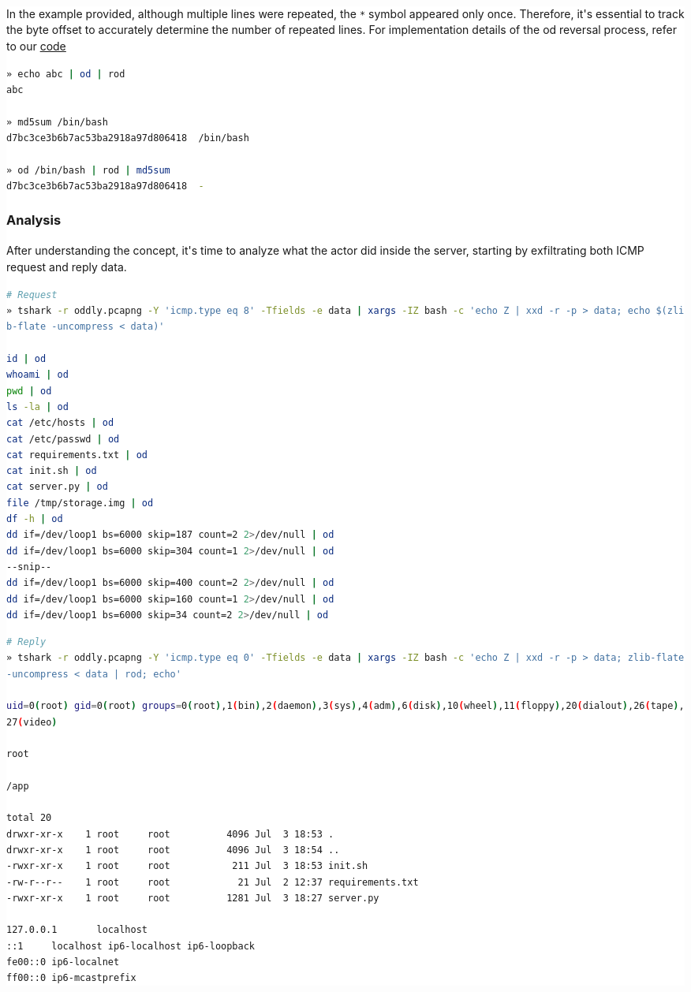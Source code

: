 In the example provided, although multiple lines were repeated, the `*` symbol appeared only once. Therefore, it's essential to track the byte offset to accurately determine the number of repeated lines. For implementation details of the od reversal process, refer to our [code](https://gist.github.com/hanasuru/d3c39a0f2f55d45f9bca0860836a50c7)
```sh
» echo abc | od | rod
abc

» md5sum /bin/bash
d7bc3ce3b6b7ac53ba2918a97d806418  /bin/bash

» od /bin/bash | rod | md5sum
d7bc3ce3b6b7ac53ba2918a97d806418  -
```

### Analysis
After understanding the concept, it's time to analyze what the actor did inside the server, starting by exfiltrating both ICMP request and reply data.
```sh
# Request
» tshark -r oddly.pcapng -Y 'icmp.type eq 8' -Tfields -e data | xargs -IZ bash -c 'echo Z | xxd -r -p > data; echo $(zlib-flate -uncompress < data)'

id | od
whoami | od
pwd | od
ls -la | od
cat /etc/hosts | od
cat /etc/passwd | od
cat requirements.txt | od
cat init.sh | od
cat server.py | od
file /tmp/storage.img | od
df -h | od
dd if=/dev/loop1 bs=6000 skip=187 count=2 2>/dev/null | od
dd if=/dev/loop1 bs=6000 skip=304 count=1 2>/dev/null | od
--snip--
dd if=/dev/loop1 bs=6000 skip=400 count=2 2>/dev/null | od
dd if=/dev/loop1 bs=6000 skip=160 count=1 2>/dev/null | od
dd if=/dev/loop1 bs=6000 skip=34 count=2 2>/dev/null | od
```
```sh
# Reply
» tshark -r oddly.pcapng -Y 'icmp.type eq 0' -Tfields -e data | xargs -IZ bash -c 'echo Z | xxd -r -p > data; zlib-flate -uncompress < data | rod; echo'

uid=0(root) gid=0(root) groups=0(root),1(bin),2(daemon),3(sys),4(adm),6(disk),10(wheel),11(floppy),20(dialout),26(tape),27(video)

root

/app

total 20
drwxr-xr-x    1 root     root          4096 Jul  3 18:53 .
drwxr-xr-x    1 root     root          4096 Jul  3 18:54 ..
-rwxr-xr-x    1 root     root           211 Jul  3 18:53 init.sh
-rw-r--r--    1 root     root            21 Jul  2 12:37 requirements.txt
-rwxr-xr-x    1 root     root          1281 Jul  3 18:27 server.py

127.0.0.1       localhost
::1     localhost ip6-localhost ip6-loopback
fe00::0 ip6-localnet
ff00::0 ip6-mcastprefix
```
